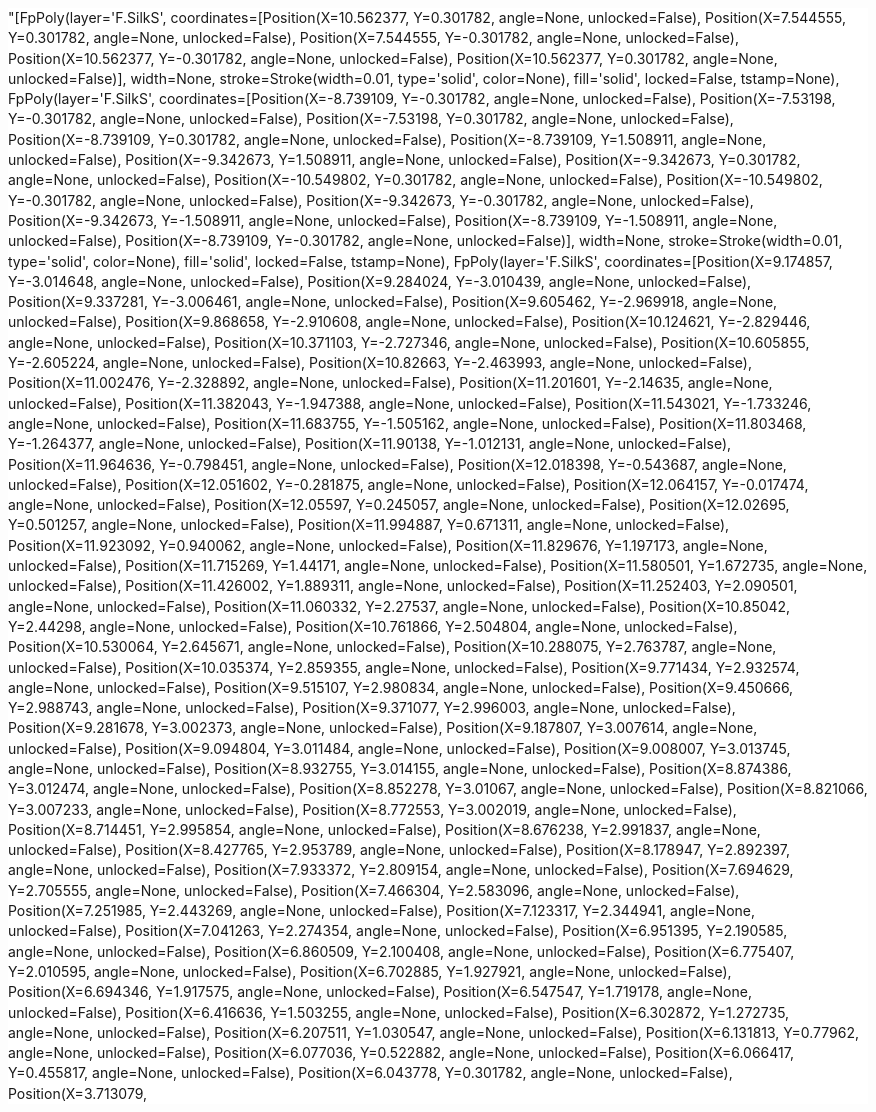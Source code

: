 "[FpPoly(layer='F.SilkS', coordinates=[Position(X=10.562377, Y=0.301782, angle=None, unlocked=False), Position(X=7.544555, Y=0.301782, angle=None, unlocked=False), Position(X=7.544555, Y=-0.301782, angle=None, unlocked=False), Position(X=10.562377, Y=-0.301782, angle=None, unlocked=False), Position(X=10.562377, Y=0.301782, angle=None, unlocked=False)], width=None, stroke=Stroke(width=0.01, type='solid', color=None), fill='solid', locked=False, tstamp=None), FpPoly(layer='F.SilkS', coordinates=[Position(X=-8.739109, Y=-0.301782, angle=None, unlocked=False), Position(X=-7.53198, Y=-0.301782, angle=None, unlocked=False), Position(X=-7.53198, Y=0.301782, angle=None, unlocked=False), Position(X=-8.739109, Y=0.301782, angle=None, unlocked=False), Position(X=-8.739109, Y=1.508911, angle=None, unlocked=False), Position(X=-9.342673, Y=1.508911, angle=None, unlocked=False), Position(X=-9.342673, Y=0.301782, angle=None, unlocked=False), Position(X=-10.549802, Y=0.301782, angle=None, unlocked=False), Position(X=-10.549802, Y=-0.301782, angle=None, unlocked=False), Position(X=-9.342673, Y=-0.301782, angle=None, unlocked=False), Position(X=-9.342673, Y=-1.508911, angle=None, unlocked=False), Position(X=-8.739109, Y=-1.508911, angle=None, unlocked=False), Position(X=-8.739109, Y=-0.301782, angle=None, unlocked=False)], width=None, stroke=Stroke(width=0.01, type='solid', color=None), fill='solid', locked=False, tstamp=None), FpPoly(layer='F.SilkS', coordinates=[Position(X=9.174857, Y=-3.014648, angle=None, unlocked=False), Position(X=9.284024, Y=-3.010439, angle=None, unlocked=False), Position(X=9.337281, Y=-3.006461, angle=None, unlocked=False), Position(X=9.605462, Y=-2.969918, angle=None, unlocked=False), Position(X=9.868658, Y=-2.910608, angle=None, unlocked=False), Position(X=10.124621, Y=-2.829446, angle=None, unlocked=False), Position(X=10.371103, Y=-2.727346, angle=None, unlocked=False), Position(X=10.605855, Y=-2.605224, angle=None, unlocked=False), Position(X=10.82663, Y=-2.463993, angle=None, unlocked=False), Position(X=11.002476, Y=-2.328892, angle=None, unlocked=False), Position(X=11.201601, Y=-2.14635, angle=None, unlocked=False), Position(X=11.382043, Y=-1.947388, angle=None, unlocked=False), Position(X=11.543021, Y=-1.733246, angle=None, unlocked=False), Position(X=11.683755, Y=-1.505162, angle=None, unlocked=False), Position(X=11.803468, Y=-1.264377, angle=None, unlocked=False), Position(X=11.90138, Y=-1.012131, angle=None, unlocked=False), Position(X=11.964636, Y=-0.798451, angle=None, unlocked=False), Position(X=12.018398, Y=-0.543687, angle=None, unlocked=False), Position(X=12.051602, Y=-0.281875, angle=None, unlocked=False), Position(X=12.064157, Y=-0.017474, angle=None, unlocked=False), Position(X=12.05597, Y=0.245057, angle=None, unlocked=False), Position(X=12.02695, Y=0.501257, angle=None, unlocked=False), Position(X=11.994887, Y=0.671311, angle=None, unlocked=False), Position(X=11.923092, Y=0.940062, angle=None, unlocked=False), Position(X=11.829676, Y=1.197173, angle=None, unlocked=False), Position(X=11.715269, Y=1.44171, angle=None, unlocked=False), Position(X=11.580501, Y=1.672735, angle=None, unlocked=False), Position(X=11.426002, Y=1.889311, angle=None, unlocked=False), Position(X=11.252403, Y=2.090501, angle=None, unlocked=False), Position(X=11.060332, Y=2.27537, angle=None, unlocked=False), Position(X=10.85042, Y=2.44298, angle=None, unlocked=False), Position(X=10.761866, Y=2.504804, angle=None, unlocked=False), Position(X=10.530064, Y=2.645671, angle=None, unlocked=False), Position(X=10.288075, Y=2.763787, angle=None, unlocked=False), Position(X=10.035374, Y=2.859355, angle=None, unlocked=False), Position(X=9.771434, Y=2.932574, angle=None, unlocked=False), Position(X=9.515107, Y=2.980834, angle=None, unlocked=False), Position(X=9.450666, Y=2.988743, angle=None, unlocked=False), Position(X=9.371077, Y=2.996003, angle=None, unlocked=False), Position(X=9.281678, Y=3.002373, angle=None, unlocked=False), Position(X=9.187807, Y=3.007614, angle=None, unlocked=False), Position(X=9.094804, Y=3.011484, angle=None, unlocked=False), Position(X=9.008007, Y=3.013745, angle=None, unlocked=False), Position(X=8.932755, Y=3.014155, angle=None, unlocked=False), Position(X=8.874386, Y=3.012474, angle=None, unlocked=False), Position(X=8.852278, Y=3.01067, angle=None, unlocked=False), Position(X=8.821066, Y=3.007233, angle=None, unlocked=False), Position(X=8.772553, Y=3.002019, angle=None, unlocked=False), Position(X=8.714451, Y=2.995854, angle=None, unlocked=False), Position(X=8.676238, Y=2.991837, angle=None, unlocked=False), Position(X=8.427765, Y=2.953789, angle=None, unlocked=False), Position(X=8.178947, Y=2.892397, angle=None, unlocked=False), Position(X=7.933372, Y=2.809154, angle=None, unlocked=False), Position(X=7.694629, Y=2.705555, angle=None, unlocked=False), Position(X=7.466304, Y=2.583096, angle=None, unlocked=False), Position(X=7.251985, Y=2.443269, angle=None, unlocked=False), Position(X=7.123317, Y=2.344941, angle=None, unlocked=False), Position(X=7.041263, Y=2.274354, angle=None, unlocked=False), Position(X=6.951395, Y=2.190585, angle=None, unlocked=False), Position(X=6.860509, Y=2.100408, angle=None, unlocked=False), Position(X=6.775407, Y=2.010595, angle=None, unlocked=False), Position(X=6.702885, Y=1.927921, angle=None, unlocked=False), Position(X=6.694346, Y=1.917575, angle=None, unlocked=False), Position(X=6.547547, Y=1.719178, angle=None, unlocked=False), Position(X=6.416636, Y=1.503255, angle=None, unlocked=False), Position(X=6.302872, Y=1.272735, angle=None, unlocked=False), Position(X=6.207511, Y=1.030547, angle=None, unlocked=False), Position(X=6.131813, Y=0.77962, angle=None, unlocked=False), Position(X=6.077036, Y=0.522882, angle=None, unlocked=False), Position(X=6.066417, Y=0.455817, angle=None, unlocked=False), Position(X=6.043778, Y=0.301782, angle=None, unlocked=False), Position(X=3.713079,